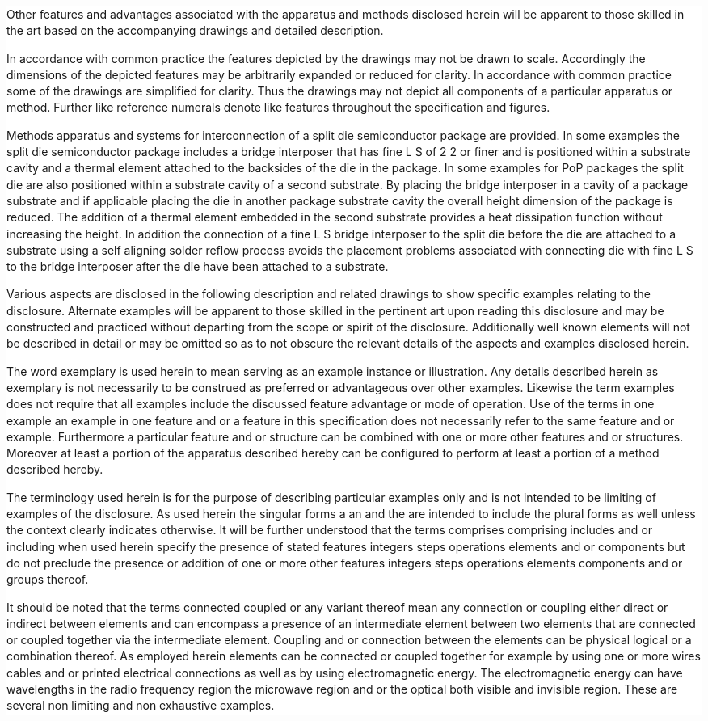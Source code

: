 Other features and advantages associated with the apparatus and methods disclosed herein will be apparent to those skilled in the art based on the accompanying drawings and detailed description.

In accordance with common practice the features depicted by the drawings may not be drawn to scale. Accordingly the dimensions of the depicted features may be arbitrarily expanded or reduced for clarity. In accordance with common practice some of the drawings are simplified for clarity. Thus the drawings may not depict all components of a particular apparatus or method. Further like reference numerals denote like features throughout the specification and figures.

Methods apparatus and systems for interconnection of a split die semiconductor package are provided. In some examples the split die semiconductor package includes a bridge interposer that has fine L S of 2 2 or finer and is positioned within a substrate cavity and a thermal element attached to the backsides of the die in the package. In some examples for PoP packages the split die are also positioned within a substrate cavity of a second substrate. By placing the bridge interposer in a cavity of a package substrate and if applicable placing the die in another package substrate cavity the overall height dimension of the package is reduced. The addition of a thermal element embedded in the second substrate provides a heat dissipation function without increasing the height. In addition the connection of a fine L S bridge interposer to the split die before the die are attached to a substrate using a self aligning solder reflow process avoids the placement problems associated with connecting die with fine L S to the bridge interposer after the die have been attached to a substrate.

Various aspects are disclosed in the following description and related drawings to show specific examples relating to the disclosure. Alternate examples will be apparent to those skilled in the pertinent art upon reading this disclosure and may be constructed and practiced without departing from the scope or spirit of the disclosure. Additionally well known elements will not be described in detail or may be omitted so as to not obscure the relevant details of the aspects and examples disclosed herein.

The word exemplary is used herein to mean serving as an example instance or illustration. Any details described herein as exemplary is not necessarily to be construed as preferred or advantageous over other examples. Likewise the term examples does not require that all examples include the discussed feature advantage or mode of operation. Use of the terms in one example an example in one feature and or a feature in this specification does not necessarily refer to the same feature and or example. Furthermore a particular feature and or structure can be combined with one or more other features and or structures. Moreover at least a portion of the apparatus described hereby can be configured to perform at least a portion of a method described hereby.

The terminology used herein is for the purpose of describing particular examples only and is not intended to be limiting of examples of the disclosure. As used herein the singular forms a an and the are intended to include the plural forms as well unless the context clearly indicates otherwise. It will be further understood that the terms comprises comprising includes and or including when used herein specify the presence of stated features integers steps operations elements and or components but do not preclude the presence or addition of one or more other features integers steps operations elements components and or groups thereof.

It should be noted that the terms connected coupled or any variant thereof mean any connection or coupling either direct or indirect between elements and can encompass a presence of an intermediate element between two elements that are connected or coupled together via the intermediate element. Coupling and or connection between the elements can be physical logical or a combination thereof. As employed herein elements can be connected or coupled together for example by using one or more wires cables and or printed electrical connections as well as by using electromagnetic energy. The electromagnetic energy can have wavelengths in the radio frequency region the microwave region and or the optical both visible and invisible region. These are several non limiting and non exhaustive examples.
